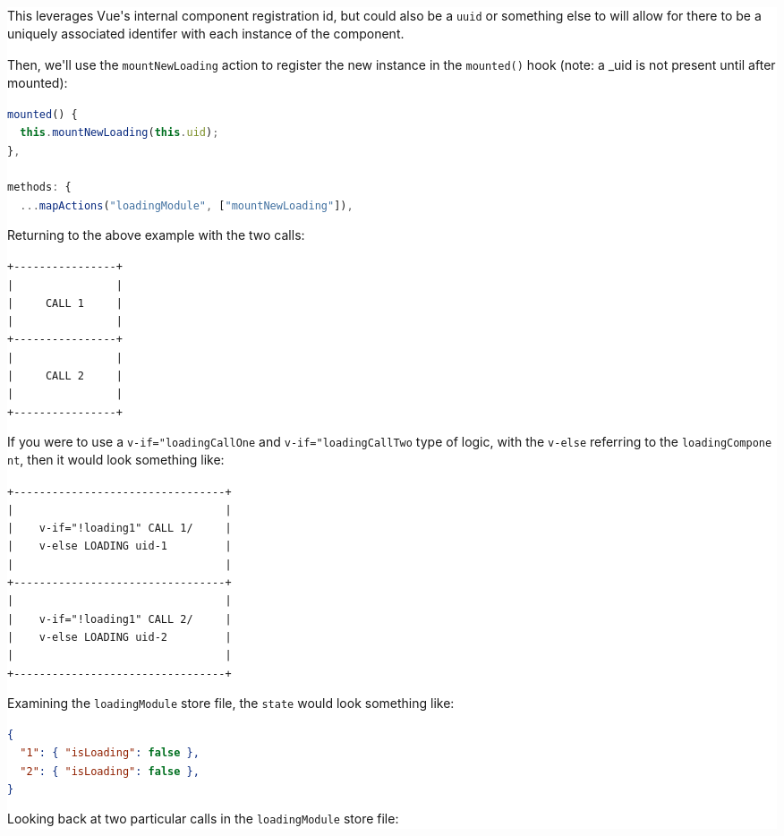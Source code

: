 This leverages Vue's internal component registration id, but could also be a `uuid` or something else to will allow for there to be a uniquely associated identifer with each instance of the component.

Then, we'll use the `mountNewLoading` action to register the new instance in the `mounted()` hook (note: a _uid is not present until after mounted):

```js
mounted() {
  this.mountNewLoading(this.uid);
},

methods: {
  ...mapActions("loadingModule", ["mountNewLoading"]),
```

Returning to the above example with the two calls:

```
+----------------+
|                |
|     CALL 1     |
|                |
+----------------+
|                |
|     CALL 2     |
|                |
+----------------+
```

If you were to use a `v-if="loadingCallOne` and `v-if="loadingCallTwo` type of logic, with the `v-else` referring to the `loadingComponent`, then it would look something like:

```
+---------------------------------+
|                                 |
|    v-if="!loading1" CALL 1/     |
|    v-else LOADING uid-1         |
|                                 |
+---------------------------------+
|                                 |
|    v-if="!loading1" CALL 2/     |
|    v-else LOADING uid-2         |
|                                 |
+---------------------------------+
```

Examining the `loadingModule` store file, the `state` would look something like:

```json
{
  "1": { "isLoading": false },
  "2": { "isLoading": false },
}
```

Looking back at two particular calls in the `loadingModule` store file:
